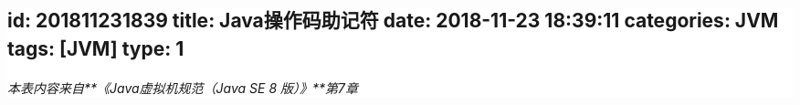 id: 201811231839
title: Java操作码助记符
date: 2018-11-23 18:39:11
categories: JVM
tags: [JVM]
type: 1
---------

_本表内容来自**《Java虚拟机规范（Java SE 8 版）》**第7章_
